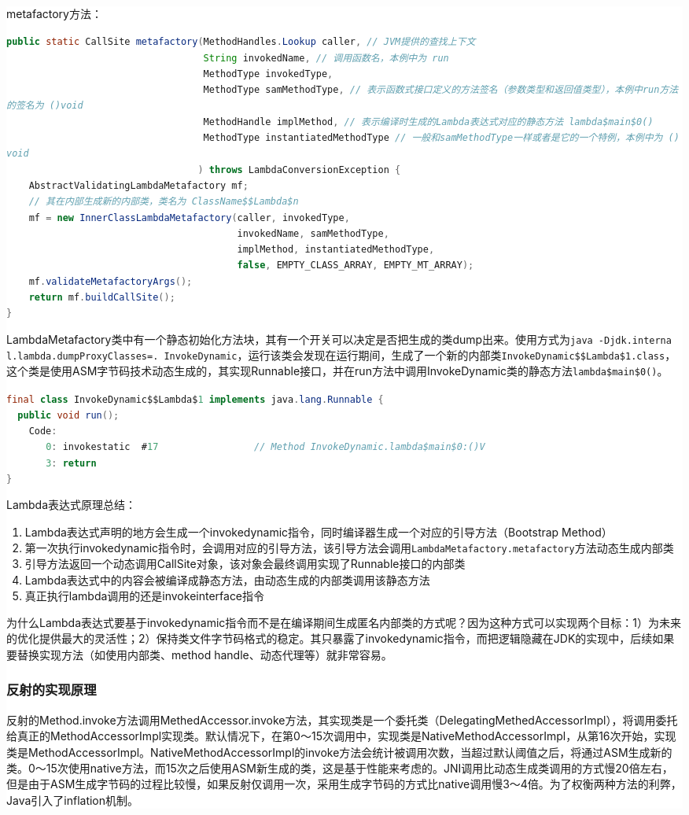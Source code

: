 metafactory方法：

```java
public static CallSite metafactory(MethodHandles.Lookup caller, // JVM提供的查找上下文
                                   String invokedName, // 调用函数名，本例中为 run
                                   MethodType invokedType, 
                                   MethodType samMethodType, // 表示函数式接口定义的方法签名（参数类型和返回值类型），本例中run方法的签名为 ()void
                                   MethodHandle implMethod, // 表示编译时生成的Lambda表达式对应的静态方法 lambda$main$0()
                                   MethodType instantiatedMethodType // 一般和samMethodType一样或者是它的一个特例，本例中为 ()void
                                  ) throws LambdaConversionException {
    AbstractValidatingLambdaMetafactory mf;
    // 其在内部生成新的内部类，类名为 ClassName$$Lambda$n
    mf = new InnerClassLambdaMetafactory(caller, invokedType,
                                         invokedName, samMethodType,
                                         implMethod, instantiatedMethodType,
                                         false, EMPTY_CLASS_ARRAY, EMPTY_MT_ARRAY);
    mf.validateMetafactoryArgs();
    return mf.buildCallSite();
}
```

LambdaMetafactory类中有一个静态初始化方法块，其有一个开关可以决定是否把生成的类dump出来。使用方式为`java -Djdk.internal.lambda.dumpProxyClasses=. InvokeDynamic`，运行该类会发现在运行期间，生成了一个新的内部类`InvokeDynamic$$Lambda$1.class`，这个类是使用ASM字节码技术动态生成的，其实现Runnable接口，并在run方法中调用InvokeDynamic类的静态方法`lambda$main$0()`。

```java
final class InvokeDynamic$$Lambda$1 implements java.lang.Runnable {
  public void run();
    Code:
       0: invokestatic  #17                 // Method InvokeDynamic.lambda$main$0:()V
       3: return
}
```

Lambda表达式原理总结：

1. Lambda表达式声明的地方会生成一个invokedynamic指令，同时编译器生成一个对应的引导方法（Bootstrap Method）
2. 第一次执行invokedynamic指令时，会调用对应的引导方法，该引导方法会调用`LambdaMetafactory.metafactory`方法动态生成内部类
3. 引导方法返回一个动态调用CallSite对象，该对象会最终调用实现了Runnable接口的内部类
4. Lambda表达式中的内容会被编译成静态方法，由动态生成的内部类调用该静态方法
5. 真正执行lambda调用的还是invokeinterface指令

为什么Lambda表达式要基于invokedynamic指令而不是在编译期间生成匿名内部类的方式呢？因为这种方式可以实现两个目标：1）为未来的优化提供最大的灵活性；2）保持类文件字节码格式的稳定。其只暴露了invokedynamic指令，而把逻辑隐藏在JDK的实现中，后续如果要替换实现方法（如使用内部类、method handle、动态代理等）就非常容易。

### 反射的实现原理

反射的Method.invoke方法调用MethedAccessor.invoke方法，其实现类是一个委托类（DelegatingMethedAccessorImpl），将调用委托给真正的MethodAccessorImpl实现类。默认情况下，在第0～15次调用中，实现类是NativeMethodAccessorImpl，从第16次开始，实现类是MethodAccessorImpl。NativeMethodAccessorImpl的invoke方法会统计被调用次数，当超过默认阈值之后，将通过ASM生成新的类。0～15次使用native方法，而15次之后使用ASM新生成的类，这是基于性能来考虑的。JNI调用比动态生成类调用的方式慢20倍左右，但是由于ASM生成字节码的过程比较慢，如果反射仅调用一次，采用生成字节码的方式比native调用慢3～4倍。为了权衡两种方法的利弊，Java引入了inflation机制。

